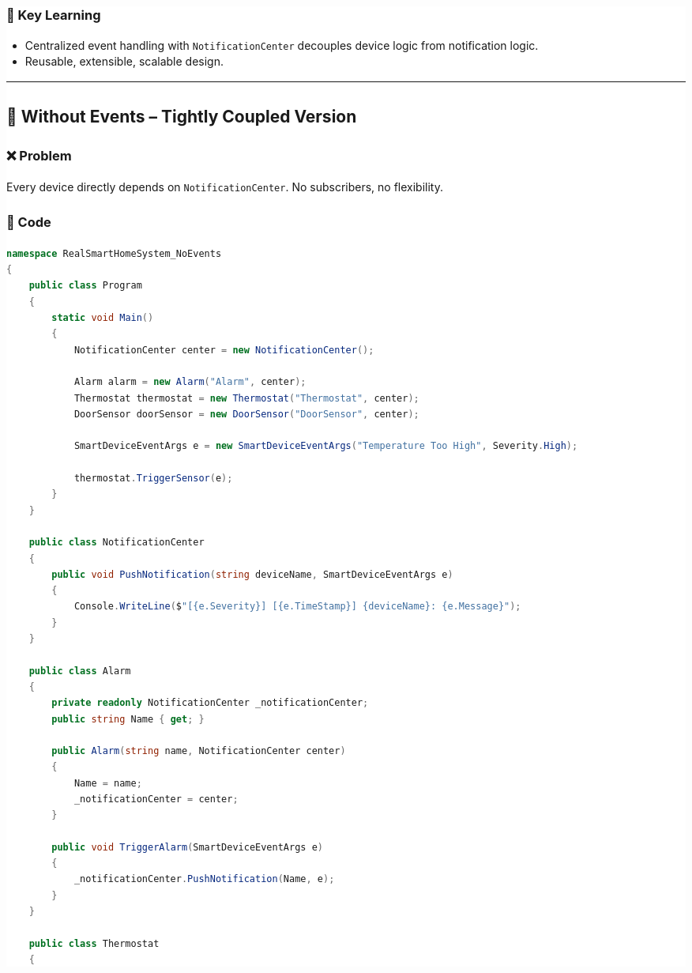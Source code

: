 ### 🧠 Key Learning

- Centralized event handling with `NotificationCenter` decouples device logic from notification logic.
- Reusable, extensible, scalable design.

---

## 🔄 Without Events – Tightly Coupled Version

### ❌ Problem

Every device directly depends on `NotificationCenter`. No subscribers, no flexibility.

### 🧱 Code

```csharp
namespace RealSmartHomeSystem_NoEvents
{
    public class Program
    {
        static void Main()
        {
            NotificationCenter center = new NotificationCenter();

            Alarm alarm = new Alarm("Alarm", center);
            Thermostat thermostat = new Thermostat("Thermostat", center);
            DoorSensor doorSensor = new DoorSensor("DoorSensor", center);

            SmartDeviceEventArgs e = new SmartDeviceEventArgs("Temperature Too High", Severity.High);

            thermostat.TriggerSensor(e);
        }
    }

    public class NotificationCenter
    {
        public void PushNotification(string deviceName, SmartDeviceEventArgs e)
        {
            Console.WriteLine($"[{e.Severity}] [{e.TimeStamp}] {deviceName}: {e.Message}");
        }
    }

    public class Alarm
    {
        private readonly NotificationCenter _notificationCenter;
        public string Name { get; }

        public Alarm(string name, NotificationCenter center)
        {
            Name = name;
            _notificationCenter = center;
        }

        public void TriggerAlarm(SmartDeviceEventArgs e)
        {
            _notificationCenter.PushNotification(Name, e);
        }
    }

    public class Thermostat
    {
```